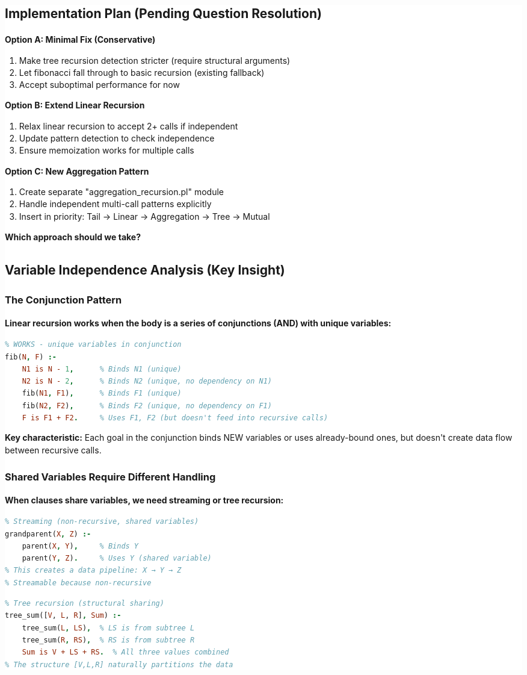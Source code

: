 ## Implementation Plan (Pending Question Resolution)

**Option A: Minimal Fix (Conservative)**
1. Make tree recursion detection stricter (require structural arguments)
2. Let fibonacci fall through to basic recursion (existing fallback)
3. Accept suboptimal performance for now

**Option B: Extend Linear Recursion**
1. Relax linear recursion to accept 2+ calls if independent
2. Update pattern detection to check independence
3. Ensure memoization works for multiple calls

**Option C: New Aggregation Pattern**
1. Create separate "aggregation_recursion.pl" module
2. Handle independent multi-call patterns explicitly
3. Insert in priority: Tail → Linear → Aggregation → Tree → Mutual

**Which approach should we take?**

## Variable Independence Analysis (Key Insight)

### The Conjunction Pattern

**Linear recursion works when the body is a series of conjunctions (AND) with unique variables:**

```prolog
% WORKS - unique variables in conjunction
fib(N, F) :-
    N1 is N - 1,      % Binds N1 (unique)
    N2 is N - 2,      % Binds N2 (unique, no dependency on N1)
    fib(N1, F1),      % Binds F1 (unique)
    fib(N2, F2),      % Binds F2 (unique, no dependency on F1)
    F is F1 + F2.     % Uses F1, F2 (but doesn't feed into recursive calls)
```

**Key characteristic:** Each goal in the conjunction binds NEW variables or uses already-bound ones, but doesn't create data flow between recursive calls.

### Shared Variables Require Different Handling

**When clauses share variables, we need streaming or tree recursion:**

```prolog
% Streaming (non-recursive, shared variables)
grandparent(X, Z) :-
    parent(X, Y),     % Binds Y
    parent(Y, Z).     % Uses Y (shared variable)
% This creates a data pipeline: X → Y → Z
% Streamable because non-recursive
```

```prolog
% Tree recursion (structural sharing)
tree_sum([V, L, R], Sum) :-
    tree_sum(L, LS),  % LS is from subtree L
    tree_sum(R, RS),  % RS is from subtree R
    Sum is V + LS + RS.  % All three values combined
% The structure [V,L,R] naturally partitions the data
```
